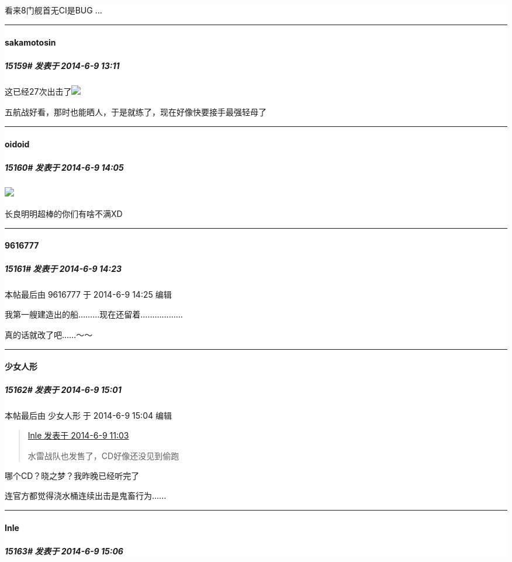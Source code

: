 
看来8门舰首无CI是BUG ...


-----

####  sakamotosin  
##### 15159#       发表于 2014-6-9 13:11


这已经27次出击了<img src="https://static.saraba1st.com/image/smiley/face/149.gif" referrerpolicy="no-referrer">


五航战好看，那时也能晒人，于是就练了，现在好像快要接手最强轻母了


-----

####  oidoid  
##### 15160#       发表于 2014-6-9 14:05


<img src="http://i293.photobucket.com/albums/mm66/icecastlr/QQ56FE724720140609140404_zps8e8d0a00.jpg" referrerpolicy="no-referrer">

长良明明超棒的你们有啥不满XD


-----

####  9616777  
##### 15161#       发表于 2014-6-9 14:23


 本帖最后由 9616777 于 2014-6-9 14:25 编辑 

我第一艘建造出的船………现在还留着………………


真的话就改了吧……～～


-----

####  少女人形  
##### 15162#       发表于 2014-6-9 15:01


 本帖最后由 少女人形 于 2014-6-9 15:04 编辑 
<blockquote><a href="httphttps://bbs.saraba1st.com/2b/forum.php?mod=redirect&amp;goto=findpost&amp;pid=25656821&amp;ptid=930880" target="_blank">Inle 发表于 2014-6-9 11:03</a>

水雷战队也发售了，CD好像还没见到偷跑</blockquote>
哪个CD？晓之梦？我昨晚已经听完了

连官方都觉得浇水桶连续出击是鬼畜行为......


-----

####  Inle  
##### 15163#       发表于 2014-6-9 15:06
